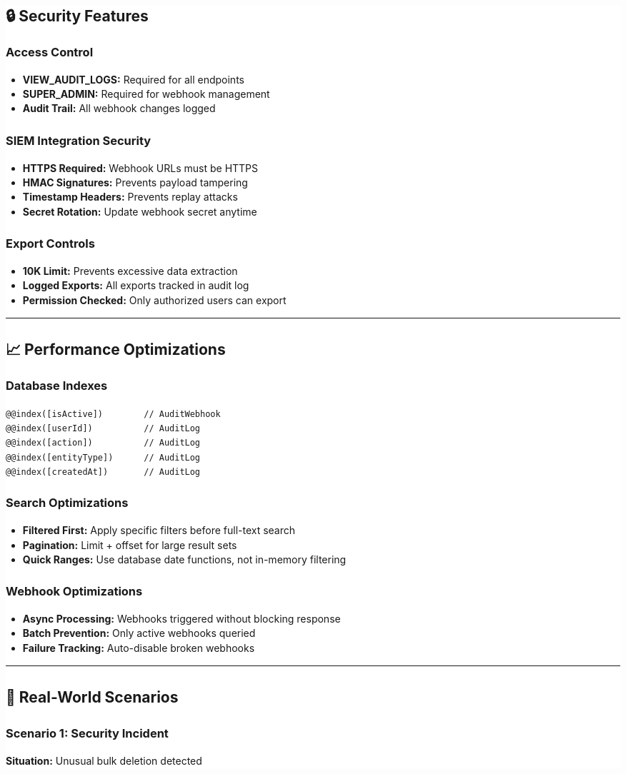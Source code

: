 
## 🔒 Security Features

### Access Control
- **VIEW_AUDIT_LOGS:** Required for all endpoints
- **SUPER_ADMIN:** Required for webhook management
- **Audit Trail:** All webhook changes logged

### SIEM Integration Security
- **HTTPS Required:** Webhook URLs must be HTTPS
- **HMAC Signatures:** Prevents payload tampering
- **Timestamp Headers:** Prevents replay attacks
- **Secret Rotation:** Update webhook secret anytime

### Export Controls
- **10K Limit:** Prevents excessive data extraction
- **Logged Exports:** All exports tracked in audit log
- **Permission Checked:** Only authorized users can export

---

## 📈 Performance Optimizations

### Database Indexes
```prisma
@@index([isActive])        // AuditWebhook
@@index([userId])          // AuditLog
@@index([action])          // AuditLog
@@index([entityType])      // AuditLog
@@index([createdAt])       // AuditLog
```

### Search Optimizations
- **Filtered First:** Apply specific filters before full-text search
- **Pagination:** Limit + offset for large result sets
- **Quick Ranges:** Use database date functions, not in-memory filtering

### Webhook Optimizations
- **Async Processing:** Webhooks triggered without blocking response
- **Batch Prevention:** Only active webhooks queried
- **Failure Tracking:** Auto-disable broken webhooks

---

## 🎯 Real-World Scenarios

### Scenario 1: Security Incident
**Situation:** Unusual bulk deletion detected
